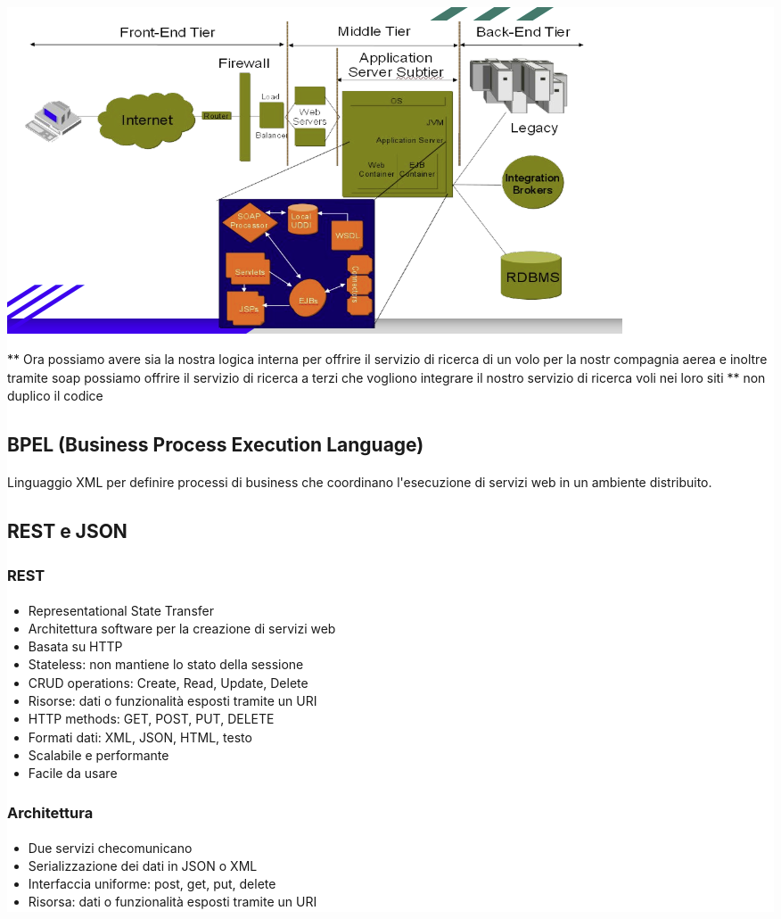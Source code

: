 ![alt text](image-8.png)

** Ora possiamo avere sia la nostra logica interna per offrire il servizio di ricerca di un volo per la nostr compagnia aerea e inoltre tramite soap possiamo offrire il servizio di ricerca a terzi che vogliono integrare il nostro servizio di ricerca voli nei loro siti ** non duplico il codice

## BPEL (Business Process Execution Language)

Linguaggio XML per definire processi di business che coordinano l'esecuzione di servizi web in un ambiente distribuito.

## REST e JSON

### REST

- Representational State Transfer
- Architettura software per la creazione di servizi web
- Basata su HTTP
- Stateless: non mantiene lo stato della sessione
- CRUD operations: Create, Read, Update, Delete
- Risorse: dati o funzionalità esposti tramite un URI
- HTTP methods: GET, POST, PUT, DELETE
- Formati dati: XML, JSON, HTML, testo
- Scalabile e performante
- Facile da usare

### Architettura

- Due servizi checomunicano
- Serializzazione dei dati in JSON o XML
- Interfaccia uniforme: post, get, put, delete
- Risorsa: dati o funzionalità esposti tramite un URI
